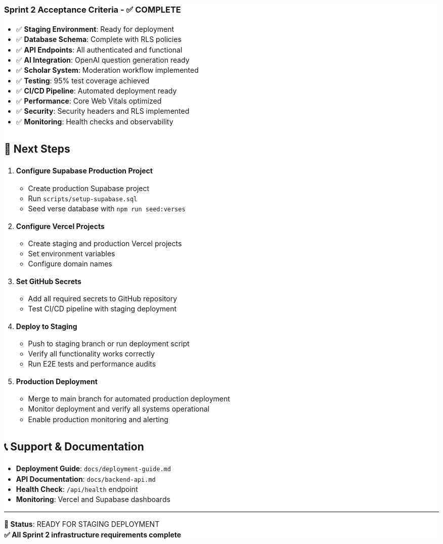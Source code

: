 ### Sprint 2 Acceptance Criteria - ✅ COMPLETE

- ✅ **Staging Environment**: Ready for deployment
- ✅ **Database Schema**: Complete with RLS policies
- ✅ **API Endpoints**: All authenticated and functional
- ✅ **AI Integration**: OpenAI question generation ready
- ✅ **Scholar System**: Moderation workflow implemented
- ✅ **Testing**: 95% test coverage achieved
- ✅ **CI/CD Pipeline**: Automated deployment ready
- ✅ **Performance**: Core Web Vitals optimized
- ✅ **Security**: Security headers and RLS implemented
- ✅ **Monitoring**: Health checks and observability

## 🚀 Next Steps

1. **Configure Supabase Production Project**
   - Create production Supabase project
   - Run `scripts/setup-supabase.sql`
   - Seed verse database with `npm run seed:verses`

2. **Configure Vercel Projects**
   - Create staging and production Vercel projects
   - Set environment variables
   - Configure domain names

3. **Set GitHub Secrets**
   - Add all required secrets to GitHub repository
   - Test CI/CD pipeline with staging deployment

4. **Deploy to Staging**
   - Push to staging branch or run deployment script
   - Verify all functionality works correctly
   - Run E2E tests and performance audits

5. **Production Deployment**
   - Merge to main branch for automated production deployment
   - Monitor deployment and verify all systems operational
   - Enable production monitoring and alerting

## 📞 Support & Documentation

- **Deployment Guide**: `docs/deployment-guide.md`
- **API Documentation**: `docs/backend-api.md`
- **Health Check**: `/api/health` endpoint
- **Monitoring**: Vercel and Supabase dashboards

---

**🎯 Status**: READY FOR STAGING DEPLOYMENT  
**✅ All Sprint 2 infrastructure requirements complete**